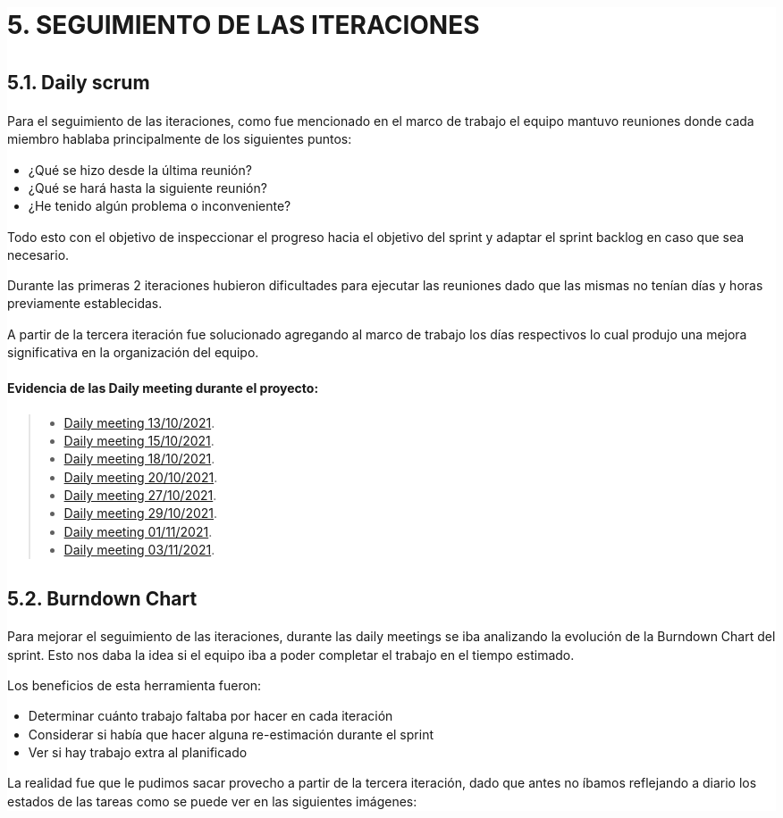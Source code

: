 
# 5. SEGUIMIENTO DE LAS ITERACIONES <a name="I5"></a>

## 5.1. Daily scrum<a name="I51"></a>

Para el seguimiento de las iteraciones, como fue mencionado en el <a name="I3">marco de trabajo</a> el equipo mantuvo reuniones donde cada miembro hablaba principalmente de los siguientes puntos:

-   ¿Qué se hizo desde la última reunión?
-   ¿Qué se hará hasta la siguiente reunión?
-   ¿He tenido algún problema o inconveniente?

Todo esto con el objetivo de inspeccionar el progreso hacia el objetivo del sprint y adaptar el sprint backlog en caso que sea necesario.

Durante las primeras 2 iteraciones hubieron dificultades para ejecutar las reuniones dado que las mismas no tenían días y horas previamente establecidas.

A partir de la tercera iteración fue solucionado agregando al marco de trabajo los días respectivos lo cual produjo una mejora significativa en la organización del equipo.

#### Evidencia de las Daily meeting durante el proyecto:

> -   [Daily meeting 13/10/2021](https://github.com/juanmaotegui/ObligatorioISA/blob/main/Sprint2/Evidencia_meetings/2-Daily_meeting_13-10-21.md).
> -   [Daily meeting 15/10/2021](https://github.com/juanmaotegui/ObligatorioISA/blob/main/Sprint2/Evidencia_meetings/3-Daily_meeting_15-10-21.md).
> -   [Daily meeting 18/10/2021](https://github.com/juanmaotegui/ObligatorioISA/blob/main/Sprint2/Evidencia_meetings/4-Daily_meeting_18-10-21.md).
> -   [Daily meeting 20/10/2021](https://github.com/juanmaotegui/ObligatorioISA/blob/main/Sprint2/Evidencia_meetings/5-Daily_meeting_20-10-21.md).
> -   [Daily meeting 27/10/2021](https://github.com/juanmaotegui/ObligatorioISA/blob/main/Sprint3/meetings/2-Daily_meeting_27-10-21.md).
> -   [Daily meeting 29/10/2021](https://github.com/juanmaotegui/ObligatorioISA/blob/main/Sprint3/meetings/3-Daily_meeting_29-10-21.md).
> -   [Daily meeting 01/11/2021](https://github.com/juanmaotegui/ObligatorioISA/blob/main/Sprint3/meetings/4-Daily_meeting_01-11-21.md).
> -   [Daily meeting 03/11/2021](https://github.com/juanmaotegui/ObligatorioISA/blob/main/Sprint3/meetings/5-Daily_meeting_03-11-21.md).

## 5.2. Burndown Chart<a name="I52"></a>

Para mejorar el seguimiento de las iteraciones, durante las daily meetings se iba analizando la evolución de la Burndown Chart del sprint. Esto nos daba la idea si el equipo iba a poder completar el trabajo en el tiempo estimado.<br>

Los beneficios de esta herramienta fueron:

-   Determinar cuánto trabajo faltaba por hacer en cada iteración
-   Considerar si había que hacer alguna re-estimación durante el sprint
-   Ver si hay trabajo extra al planificado

La realidad fue que le pudimos sacar provecho a partir de la tercera iteración, dado que antes no íbamos reflejando a diario los estados de las tareas como se puede ver en las siguientes imágenes:
